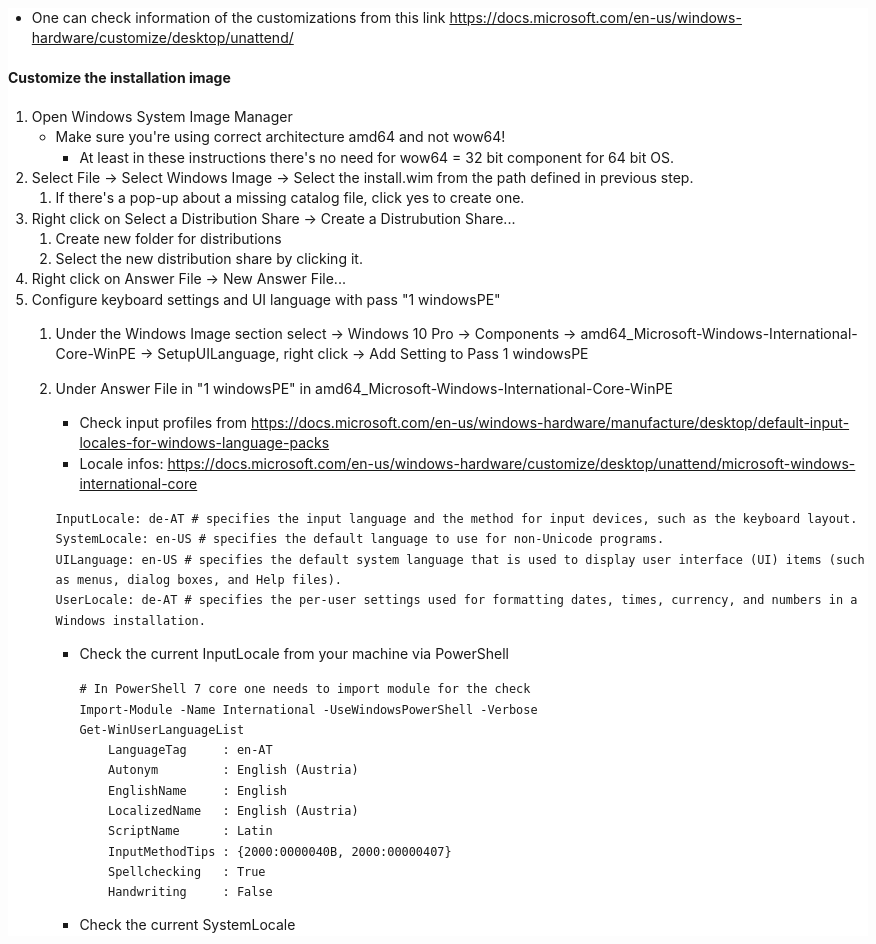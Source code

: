 * One can check information of the customizations from this link https://docs.microsoft.com/en-us/windows-hardware/customize/desktop/unattend/

#### Customize the installation image
1. Open Windows System Image Manager
    * Make sure you're using correct architecture amd64 and not wow64!
        * At least in these instructions there's no need for wow64 = 32 bit component for 64 bit OS.
1. Select File -> Select Windows Image -> Select the install.wim from the path defined in previous step.
    1. If there's a pop-up about a missing catalog file, click yes to create one.
1. Right click on Select a Distribution Share -> Create a Distrubution Share...
    1. Create new folder for distributions
    1. Select the new distribution share by clicking it.
1. Right click on Answer File -> New Answer File...
1. Configure keyboard settings and UI language with pass "1 windowsPE"
    1. Under the Windows Image section select -> Windows 10 Pro -> Components -> amd64_Microsoft-Windows-International-Core-WinPE -> SetupUILanguage, right click -> Add Setting to Pass 1 windowsPE
    1. Under Answer File in "1 windowsPE" in amd64_Microsoft-Windows-International-Core-WinPE
        * Check input profiles from https://docs.microsoft.com/en-us/windows-hardware/manufacture/desktop/default-input-locales-for-windows-language-packs
        * Locale infos: https://docs.microsoft.com/en-us/windows-hardware/customize/desktop/unattend/microsoft-windows-international-core

        ~~~
        InputLocale: de-AT # specifies the input language and the method for input devices, such as the keyboard layout.
        SystemLocale: en-US # specifies the default language to use for non-Unicode programs.
        UILanguage: en-US # specifies the default system language that is used to display user interface (UI) items (such as menus, dialog boxes, and Help files).
        UserLocale: de-AT # specifies the per-user settings used for formatting dates, times, currency, and numbers in a Windows installation.
        ~~~

        * Check the current InputLocale from your machine via PowerShell

            ~~~
            # In PowerShell 7 core one needs to import module for the check
            Import-Module -Name International -UseWindowsPowerShell -Verbose
            Get-WinUserLanguageList
                LanguageTag     : en-AT
                Autonym         : English (Austria)
                EnglishName     : English
                LocalizedName   : English (Austria)
                ScriptName      : Latin
                InputMethodTips : {2000:0000040B, 2000:00000407}
                Spellchecking   : True
                Handwriting     : False
            ~~~

        * Check the current SystemLocale
